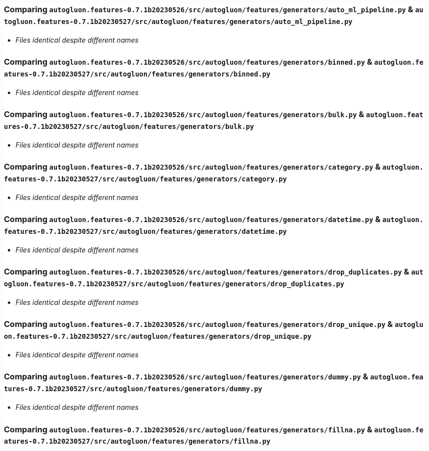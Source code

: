 ### Comparing `autogluon.features-0.7.1b20230526/src/autogluon/features/generators/auto_ml_pipeline.py` & `autogluon.features-0.7.1b20230527/src/autogluon/features/generators/auto_ml_pipeline.py`

 * *Files identical despite different names*

### Comparing `autogluon.features-0.7.1b20230526/src/autogluon/features/generators/binned.py` & `autogluon.features-0.7.1b20230527/src/autogluon/features/generators/binned.py`

 * *Files identical despite different names*

### Comparing `autogluon.features-0.7.1b20230526/src/autogluon/features/generators/bulk.py` & `autogluon.features-0.7.1b20230527/src/autogluon/features/generators/bulk.py`

 * *Files identical despite different names*

### Comparing `autogluon.features-0.7.1b20230526/src/autogluon/features/generators/category.py` & `autogluon.features-0.7.1b20230527/src/autogluon/features/generators/category.py`

 * *Files identical despite different names*

### Comparing `autogluon.features-0.7.1b20230526/src/autogluon/features/generators/datetime.py` & `autogluon.features-0.7.1b20230527/src/autogluon/features/generators/datetime.py`

 * *Files identical despite different names*

### Comparing `autogluon.features-0.7.1b20230526/src/autogluon/features/generators/drop_duplicates.py` & `autogluon.features-0.7.1b20230527/src/autogluon/features/generators/drop_duplicates.py`

 * *Files identical despite different names*

### Comparing `autogluon.features-0.7.1b20230526/src/autogluon/features/generators/drop_unique.py` & `autogluon.features-0.7.1b20230527/src/autogluon/features/generators/drop_unique.py`

 * *Files identical despite different names*

### Comparing `autogluon.features-0.7.1b20230526/src/autogluon/features/generators/dummy.py` & `autogluon.features-0.7.1b20230527/src/autogluon/features/generators/dummy.py`

 * *Files identical despite different names*

### Comparing `autogluon.features-0.7.1b20230526/src/autogluon/features/generators/fillna.py` & `autogluon.features-0.7.1b20230527/src/autogluon/features/generators/fillna.py`
